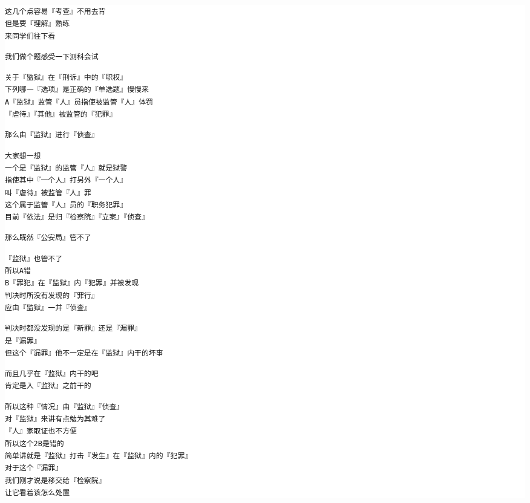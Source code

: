 ```text
这几个点容易『考查』不用去背
但是要『理解』熟练
来同学们往下看
```

```text
我们做个题感受一下测科会试
```

```text
关于『监狱』在『刑诉』中的『职权』
下列哪一『选项』是正确的『单选题』慢慢来
A『监狱』监管『人』员指使被监管『人』体罚
『虐待』『其他』被监管的『犯罪』
```

```text
那么由『监狱』进行『侦查』
```

```text
大家想一想
一个是『监狱』的监管『人』就是狱警
指使其中『一个人』打另外『一个人』
叫『虐待』被监管『人』罪
这个属于监管『人』员的『职务犯罪』
目前『依法』是归『检察院』『立案』『侦查』
```

```text
那么既然『公安局』管不了
```

```text
『监狱』也管不了
所以A错
B『罪犯』在『监狱』内『犯罪』并被发现
判决时所没有发现的『罪行』
应由『监狱』一并『侦查』
```

```text
判决时都没发现的是『新罪』还是『漏罪』
是『漏罪』
但这个『漏罪』他不一定是在『监狱』内干的坏事
```

```text
而且几乎在『监狱』内干的吧
肯定是入『监狱』之前干的
```

```text
所以这种『情况』由『监狱』『侦查』
对『监狱』来讲有点勉为其难了
『人』家取证也不方便
所以这个2B是错的
简单讲就是『监狱』打击『发生』在『监狱』内的『犯罪』
对于这个『漏罪』
我们刚才说是移交给『检察院』
让它看着该怎么处置
```
